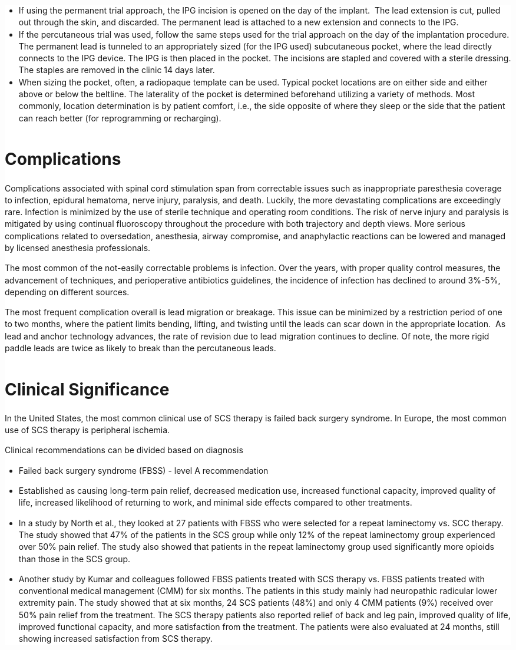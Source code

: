 - If using the permanent trial approach, the IPG incision is opened on the day of the implant.  The lead extension is cut, pulled out through the skin, and discarded. The permanent lead is attached to a new extension and connects to the IPG.
- If the percutaneous trial was used, follow the same steps used for the trial approach on the day of the implantation procedure. The permanent lead is tunneled to an appropriately sized (for the IPG used) subcutaneous pocket, where the lead directly connects to the IPG device. The IPG is then placed in the pocket. The incisions are stapled and covered with a sterile dressing. The staples are removed in the clinic 14 days later.
- When sizing the pocket, often, a radiopaque template can be used. Typical pocket locations are on either side and either above or below the beltline. The laterality of the pocket is determined beforehand utilizing a variety of methods. Most commonly, location determination is by patient comfort, i.e., the side opposite of where they sleep or the side that the patient can reach better (for reprogramming or recharging).

# Complications

Complications associated with spinal cord stimulation span from correctable issues such as inappropriate paresthesia coverage to infection, epidural hematoma, nerve injury, paralysis, and death. Luckily, the more devastating complications are exceedingly rare. Infection is minimized by the use of sterile technique and operating room conditions. The risk of nerve injury and paralysis is mitigated by using continual fluoroscopy throughout the procedure with both trajectory and depth views. More serious complications related to oversedation, anesthesia, airway compromise, and anaphylactic reactions can be lowered and managed by licensed anesthesia professionals.

The most common of the not-easily correctable problems is infection. Over the years, with proper quality control measures, the advancement of techniques, and perioperative antibiotics guidelines, the incidence of infection has declined to around 3%-5%, depending on different sources.

The most frequent complication overall is lead migration or breakage. This issue can be minimized by a restriction period of one to two months, where the patient limits bending, lifting, and twisting until the leads can scar down in the appropriate location.  As lead and anchor technology advances, the rate of revision due to lead migration continues to decline. Of note, the more rigid paddle leads are twice as likely to break than the percutaneous leads.

# Clinical Significance

In the United States, the most common clinical use of SCS therapy is failed back surgery syndrome. In Europe, the most common use of SCS therapy is peripheral ischemia.

Clinical recommendations can be divided based on diagnosis

- Failed back surgery syndrome (FBSS) - level A recommendation

- Established as causing long-term pain relief, decreased medication use, increased functional capacity, improved quality of life, increased likelihood of returning to work, and minimal side effects compared to other treatments.
- In a study by North et al., they looked at 27 patients with FBSS who were selected for a repeat laminectomy vs. SCC therapy. The study showed that 47% of the patients in the SCS group while only 12% of the repeat laminectomy group experienced over 50% pain relief. The study also showed that patients in the repeat laminectomy group used significantly more opioids than those in the SCS group.
- Another study by Kumar and colleagues followed FBSS patients treated with SCS therapy vs. FBSS patients treated with conventional medical management (CMM) for six months. The patients in this study mainly had neuropathic radicular lower extremity pain. The study showed that at six months, 24 SCS patients (48%) and only 4 CMM patients (9%) received over 50% pain relief from the treatment. The SCS therapy patients also reported relief of back and leg pain, improved quality of life, improved functional capacity, and more satisfaction from the treatment. The patients were also evaluated at 24 months, still showing increased satisfaction from SCS therapy.
